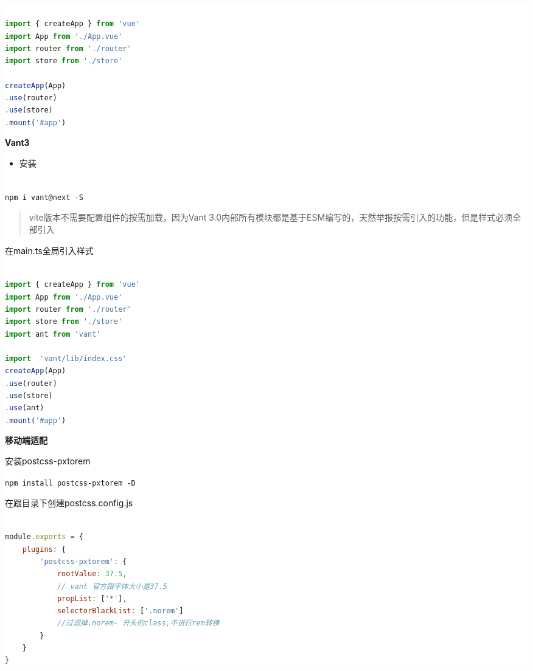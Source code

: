 ```js

import { createApp } from 'vue'
import App from './App.vue'
import router from './router'
import store from './store'

createApp(App)
.use(router)
.use(store)
.mount('#app')

```

**Vant3**

- 安装

```js

npm i vant@next -S
```

> vite版本不需要配置组件的按需加载，因为Vant 3.0内部所有模块都是基于ESM编写的，天然举报按需引入的功能，但是样式必须全部引入

在main.ts全局引入样式

```js

import { createApp } from 'vue'
import App from './App.vue'
import router from './router'
import store from './store'
import ant from 'vant'

import  'vant/lib/index.css'
createApp(App)
.use(router)
.use(store)
.use(ant)
.mount('#app')

```

**移动端适配**

安装postcss-pxtorem 

```
npm install postcss-pxtorem -D

```

在跟目录下创建postcss.config.js

```js

module.exports = {
    plugins: {
        'postcss-pxtorem': {
            rootValue: 37.5,
            // vant 官方跟字体大小是37.5
            propList: ['*'],
            selectorBlackList: ['.norem']
            //过滤掉.norem- 开头的class,不进行rem转换
        }
    }
}

```
